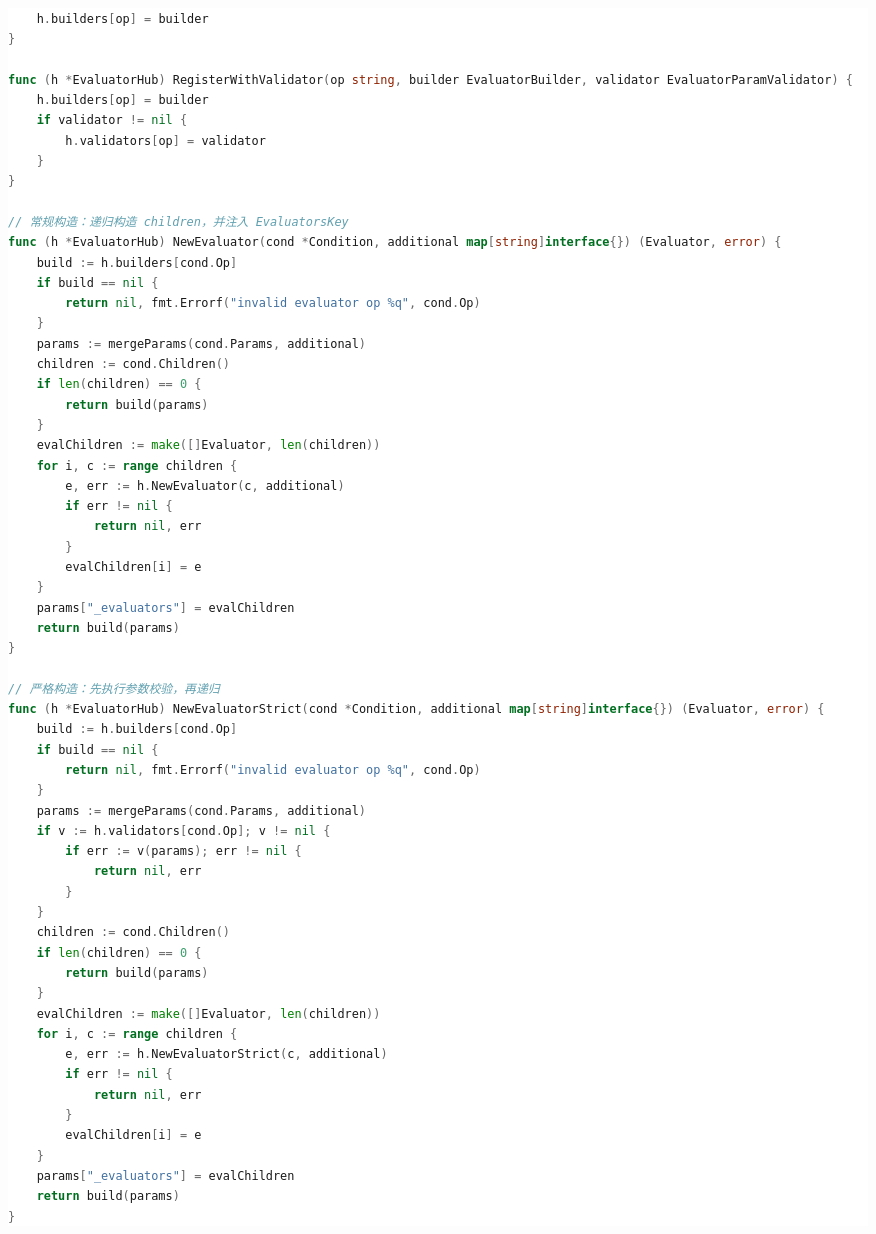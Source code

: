 ```go
    h.builders[op] = builder
}

func (h *EvaluatorHub) RegisterWithValidator(op string, builder EvaluatorBuilder, validator EvaluatorParamValidator) {
    h.builders[op] = builder
    if validator != nil {
        h.validators[op] = validator
    }
}

// 常规构造：递归构造 children，并注入 EvaluatorsKey
func (h *EvaluatorHub) NewEvaluator(cond *Condition, additional map[string]interface{}) (Evaluator, error) {
    build := h.builders[cond.Op]
    if build == nil {
        return nil, fmt.Errorf("invalid evaluator op %q", cond.Op)
    }
    params := mergeParams(cond.Params, additional)
    children := cond.Children()
    if len(children) == 0 {
        return build(params)
    }
    evalChildren := make([]Evaluator, len(children))
    for i, c := range children {
        e, err := h.NewEvaluator(c, additional)
        if err != nil {
            return nil, err
        }
        evalChildren[i] = e
    }
    params["_evaluators"] = evalChildren
    return build(params)
}

// 严格构造：先执行参数校验，再递归
func (h *EvaluatorHub) NewEvaluatorStrict(cond *Condition, additional map[string]interface{}) (Evaluator, error) {
    build := h.builders[cond.Op]
    if build == nil {
        return nil, fmt.Errorf("invalid evaluator op %q", cond.Op)
    }
    params := mergeParams(cond.Params, additional)
    if v := h.validators[cond.Op]; v != nil {
        if err := v(params); err != nil {
            return nil, err
        }
    }
    children := cond.Children()
    if len(children) == 0 {
        return build(params)
    }
    evalChildren := make([]Evaluator, len(children))
    for i, c := range children {
        e, err := h.NewEvaluatorStrict(c, additional)
        if err != nil {
            return nil, err
        }
        evalChildren[i] = e
    }
    params["_evaluators"] = evalChildren
    return build(params)
}
```